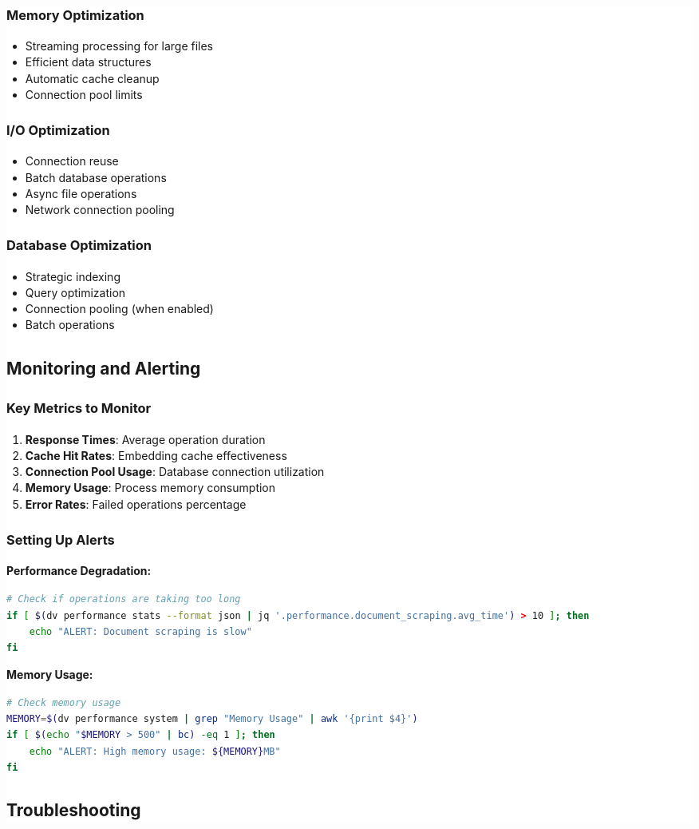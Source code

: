 ### Memory Optimization

- Streaming processing for large files
- Efficient data structures
- Automatic cache cleanup
- Connection pool limits

### I/O Optimization

- Connection reuse
- Batch database operations
- Async file operations
- Network connection pooling

### Database Optimization

- Strategic indexing
- Query optimization
- Connection pooling (when enabled)
- Batch operations

## Monitoring and Alerting

### Key Metrics to Monitor

1. **Response Times**: Average operation duration
2. **Cache Hit Rates**: Embedding cache effectiveness
3. **Connection Pool Usage**: Database connection utilization
4. **Memory Usage**: Process memory consumption
5. **Error Rates**: Failed operations percentage

### Setting Up Alerts

**Performance Degradation:**
```bash
# Check if operations are taking too long
if [ $(dv performance stats --format json | jq '.performance.document_scraping.avg_time') > 10 ]; then
    echo "ALERT: Document scraping is slow"
fi
```

**Memory Usage:**
```bash
# Check memory usage
MEMORY=$(dv performance system | grep "Memory Usage" | awk '{print $4}')
if [ $(echo "$MEMORY > 500" | bc) -eq 1 ]; then
    echo "ALERT: High memory usage: ${MEMORY}MB"
fi
```

## Troubleshooting
